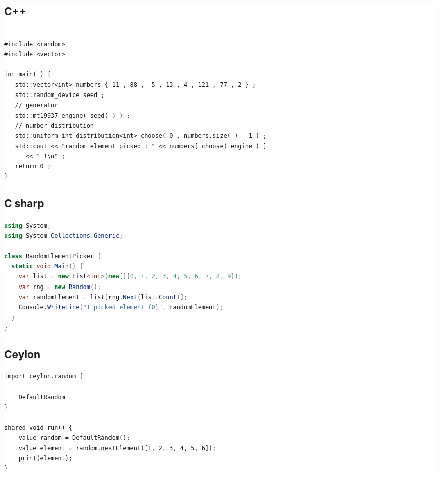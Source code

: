 

## C++


```cpp>#include <iostream

#include <random>
#include <vector>

int main( ) {
   std::vector<int> numbers { 11 , 88 , -5 , 13 , 4 , 121 , 77 , 2 } ;
   std::random_device seed ;
   // generator 
   std::mt19937 engine( seed( ) ) ;
   // number distribution
   std::uniform_int_distribution<int> choose( 0 , numbers.size( ) - 1 ) ;
   std::cout << "random element picked : " << numbers[ choose( engine ) ] 
      << " !\n" ;
   return 0 ;
}
```



## C sharp


```csharp
using System;
using System.Collections.Generic;

class RandomElementPicker {
  static void Main() {
    var list = new List<int>(new[]{0, 1, 2, 3, 4, 5, 6, 7, 8, 9});
    var rng = new Random();
    var randomElement = list[rng.Next(list.Count)];
    Console.WriteLine("I picked element {0}", randomElement);
  }
}
```



## Ceylon


```ceylon
import ceylon.random {

	DefaultRandom
}

shared void run() {
    value random = DefaultRandom();
    value element = random.nextElement([1, 2, 3, 4, 5, 6]);
    print(element);
}
```
